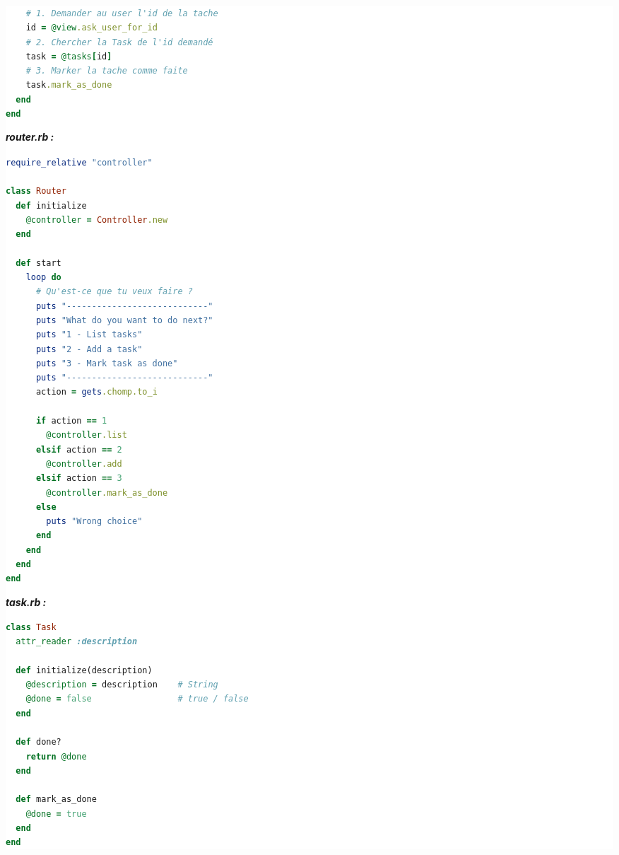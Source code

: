 ```ruby
    # 1. Demander au user l'id de la tache
    id = @view.ask_user_for_id
    # 2. Chercher la Task de l'id demandé
    task = @tasks[id]
    # 3. Marker la tache comme faite
    task.mark_as_done
  end
end
```

***router.rb :***

```ruby
require_relative "controller"

class Router
  def initialize
    @controller = Controller.new
  end

  def start
    loop do
      # Qu'est-ce que tu veux faire ?
      puts "----------------------------"
      puts "What do you want to do next?"
      puts "1 - List tasks"
      puts "2 - Add a task"
      puts "3 - Mark task as done"
      puts "----------------------------"
      action = gets.chomp.to_i

      if action == 1
        @controller.list
      elsif action == 2
        @controller.add
      elsif action == 3
        @controller.mark_as_done
      else
        puts "Wrong choice"
      end
    end
  end
end
```

***task.rb :***

```ruby
class Task
  attr_reader :description

  def initialize(description)
    @description = description    # String
    @done = false                 # true / false
  end

  def done?
    return @done
  end

  def mark_as_done
    @done = true
  end
end
```
